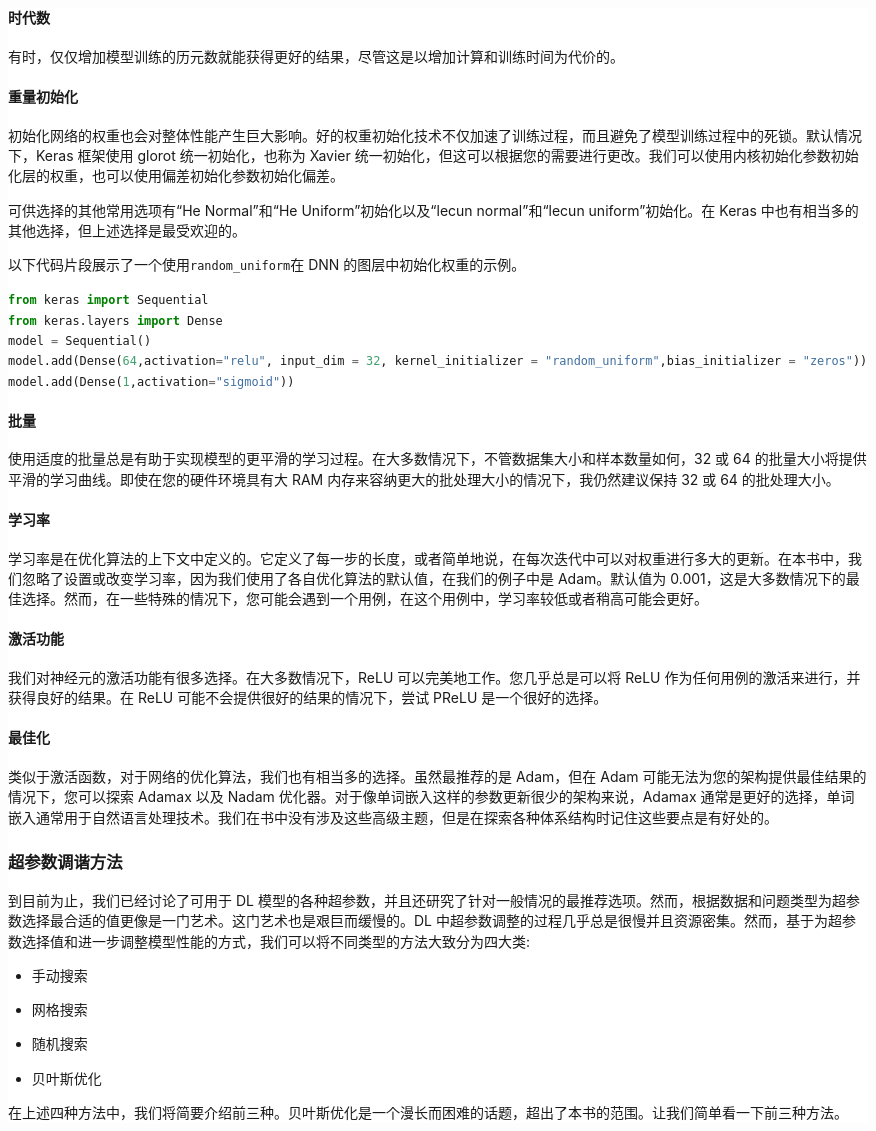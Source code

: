 #### 时代数

有时，仅仅增加模型训练的历元数就能获得更好的结果，尽管这是以增加计算和训练时间为代价的。

#### 重量初始化

初始化网络的权重也会对整体性能产生巨大影响。好的权重初始化技术不仅加速了训练过程，而且避免了模型训练过程中的死锁。默认情况下，Keras 框架使用 glorot 统一初始化，也称为 Xavier 统一初始化，但这可以根据您的需要进行更改。我们可以使用内核初始化参数初始化层的权重，也可以使用偏差初始化参数初始化偏差。

可供选择的其他常用选项有“He Normal”和“He Uniform”初始化以及“lecun normal”和“lecun uniform”初始化。在 Keras 中也有相当多的其他选择，但上述选择是最受欢迎的。

以下代码片段展示了一个使用`random_uniform`在 DNN 的图层中初始化权重的示例。

```py
from keras import Sequential
from keras.layers import Dense
model = Sequential()
model.add(Dense(64,activation="relu", input_dim = 32, kernel_initializer = "random_uniform",bias_initializer = "zeros"))
model.add(Dense(1,activation="sigmoid"))

```

#### 批量

使用适度的批量总是有助于实现模型的更平滑的学习过程。在大多数情况下，不管数据集大小和样本数量如何，32 或 64 的批量大小将提供平滑的学习曲线。即使在您的硬件环境具有大 RAM 内存来容纳更大的批处理大小的情况下，我仍然建议保持 32 或 64 的批处理大小。

#### 学习率

学习率是在优化算法的上下文中定义的。它定义了每一步的长度，或者简单地说，在每次迭代中可以对权重进行多大的更新。在本书中，我们忽略了设置或改变学习率，因为我们使用了各自优化算法的默认值，在我们的例子中是 Adam。默认值为 0.001，这是大多数情况下的最佳选择。然而，在一些特殊的情况下，您可能会遇到一个用例，在这个用例中，学习率较低或者稍高可能会更好。

#### 激活功能

我们对神经元的激活功能有很多选择。在大多数情况下，ReLU 可以完美地工作。您几乎总是可以将 ReLU 作为任何用例的激活来进行，并获得良好的结果。在 ReLU 可能不会提供很好的结果的情况下，尝试 PReLU 是一个很好的选择。

#### 最佳化

类似于激活函数，对于网络的优化算法，我们也有相当多的选择。虽然最推荐的是 Adam，但在 Adam 可能无法为您的架构提供最佳结果的情况下，您可以探索 Adamax 以及 Nadam 优化器。对于像单词嵌入这样的参数更新很少的架构来说，Adamax 通常是更好的选择，单词嵌入通常用于自然语言处理技术。我们在书中没有涉及这些高级主题，但是在探索各种体系结构时记住这些要点是有好处的。

### 超参数调谐方法

到目前为止，我们已经讨论了可用于 DL 模型的各种超参数，并且还研究了针对一般情况的最推荐选项。然而，根据数据和问题类型为超参数选择最合适的值更像是一门艺术。这门艺术也是艰巨而缓慢的。DL 中超参数调整的过程几乎总是很慢并且资源密集。然而，基于为超参数选择值和进一步调整模型性能的方式，我们可以将不同类型的方法大致分为四大类:

*   手动搜索

*   网格搜索

*   随机搜索

*   贝叶斯优化

在上述四种方法中，我们将简要介绍前三种。贝叶斯优化是一个漫长而困难的话题，超出了本书的范围。让我们简单看一下前三种方法。

